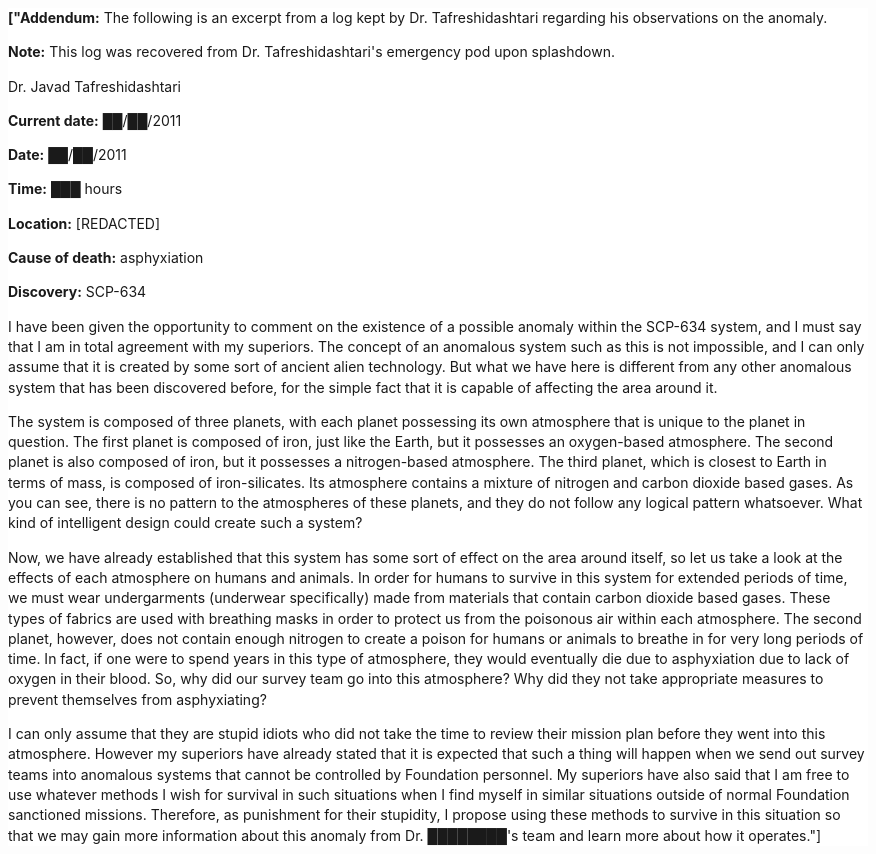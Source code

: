 <p> <strong>["Addendum:</strong> The following is an excerpt from a log kept by Dr. Tafreshidashtari regarding his observations on the anomaly.</p><p><strong>Note:</strong> This log was recovered from Dr. Tafreshidashtari's emergency pod upon splashdown.</p><p>Dr. Javad Tafreshidashtari</p><p><strong>Current date:</strong> ██/██/2011</p><p><strong>Date:</strong> ██/██/2011</p><p><strong>Time:</strong> ███ hours</p><p><strong>Location:</strong> [REDACTED]</p><p><strong>Cause of death:</strong> asphyxiation</p><p><strong>Discovery:</strong> SCP-634</p><p>I have been given the opportunity to comment on the existence of a possible anomaly within the SCP-634 system, and I must say that I am in total agreement with my superiors. The concept of an anomalous system such as this is not impossible, and I can only assume that it is created by some sort of ancient alien technology. But what we have here is different from any other anomalous system that has been discovered before, for the simple fact that it is capable of affecting the area around it.</p><p>The system is composed of three planets, with each planet possessing its own atmosphere that is unique to the planet in question. The first planet is composed of iron, just like the Earth, but it possesses an oxygen-based atmosphere. The second planet is also composed of iron, but it possesses a nitrogen-based atmosphere. The third planet, which is closest to Earth in terms of mass, is composed of iron-silicates. Its atmosphere contains a mixture of nitrogen and carbon dioxide based gases. As you can see, there is no pattern to the atmospheres of these planets, and they do not follow any logical pattern whatsoever. What kind of intelligent design could create such a system?</p><p>Now, we have already established that this system has some sort of effect on the area around itself, so let us take a look at the effects of each atmosphere on humans and animals. In order for humans to survive in this system for extended periods of time, we must wear undergarments (underwear specifically) made from materials that contain carbon dioxide based gases. These types of fabrics are used with breathing masks in order to protect us from the poisonous air within each atmosphere. The second planet, however, does not contain enough nitrogen to create a poison for humans or animals to breathe in for very long periods of time. In fact, if one were to spend years in this type of atmosphere, they would eventually die due to asphyxiation due to lack of oxygen in their blood. So, why did our survey team go into this atmosphere? Why did they not take appropriate measures to prevent themselves from asphyxiating?</p><p>I can only assume that they are stupid idiots who did not take the time to review their mission plan before they went into this atmosphere. However my superiors have already stated that it is expected that such a thing will happen when we send out survey teams into anomalous systems that cannot be controlled by Foundation personnel. My superiors have also said that I am free to use whatever methods I wish for survival in such situations when I find myself in similar situations outside of normal Foundation sanctioned missions. Therefore, as punishment for their stupidity, I propose using these methods to survive in this situation so that we may gain more information about this anomaly from Dr. ████████'s team and learn more about how it operates."]</p>

<div class="footer-wikiwalk-nav">
<div style="text-align: center;">
</div>
</div>
</div>
</div>
</div>
